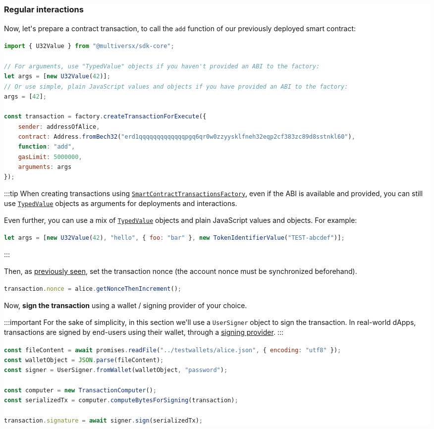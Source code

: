 ### Regular interactions

Now, let's prepare a contract transaction, to call the `add` function of our
previously deployed smart contract:

```js
import { U32Value } from "@multiversx/sdk-core";

// For arguments, use "TypedValue" objects if you haven't provided an ABI to the factory:
let args = [new U32Value(42)];
// Or use simple, plain JavaScript values and objects if you have provided an ABI to the factory:
args = [42];

const transaction = factory.createTransactionForExecute({
    sender: addressOfAlice,
    contract: Address.fromBech32("erd1qqqqqqqqqqqqqpgq6qr0w0zzyysklfneh32eqp2cf383zc89d8sstnkl60"),
    function: "add",
    gasLimit: 5000000,
    arguments: args
});
```

:::tip
When creating transactions using [`SmartContractTransactionsFactory`](https://multiversx.github.io/mx-sdk-js-core/v13/classes/SmartContractTransactionsFactory.html), even if the ABI is available and provided,
you can still use [`TypedValue`](https://multiversx.github.io/mx-sdk-js-core/v13/classes/TypedValue.html) objects as arguments for deployments and interactions.

Even further, you can use a mix of [`TypedValue`](https://multiversx.github.io/mx-sdk-js-core/v13/classes/TypedValue.html) objects and plain JavaScript values and objects. For example:

```js
let args = [new U32Value(42), "hello", { foo: "bar" }, new TokenIdentifierValue("TEST-abcdef")];
```

:::

Then, as [previously seen](#working-with-accounts), set the transaction nonce (the account nonce must be synchronized beforehand).

```js
transaction.nonce = alice.getNonceThenIncrement();
```

Now, **sign the transaction** using a wallet / signing provider of your choice.

:::important
For the sake of simplicity, in this section we'll use a `UserSigner` object to sign the transaction.
In real-world dApps, transactions are signed by end-users using their wallet, through a [signing provider](/sdk-and-tools/sdk-js/sdk-js-signing-providers).
:::

```js
const fileContent = await promises.readFile("../testwallets/alice.json", { encoding: "utf8" });
const walletObject = JSON.parse(fileContent);
const signer = UserSigner.fromWallet(walletObject, "password");

const computer = new TransactionComputer();
const serializedTx = computer.computeBytesForSigning(transaction);

transaction.signature = await signer.sign(serializedTx);
```


[comment]: # (mx-abstract)